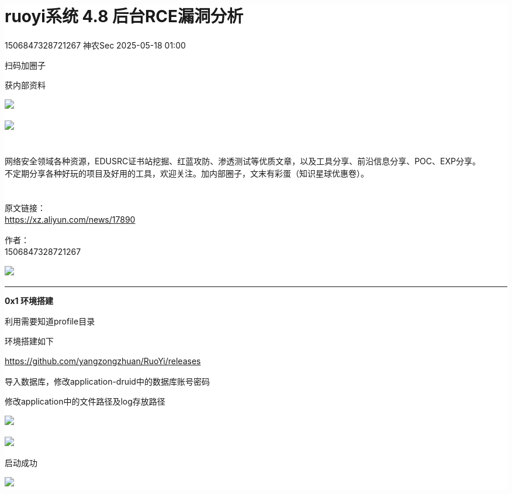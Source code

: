#  ruoyi系统 4.8 后台RCE漏洞分析   
1506847328721267  神农Sec   2025-05-18 01:00  
  
扫码加圈子  
  
获内部资料  
  
![](https://mmbiz.qpic.cn/sz_mmbiz_jpg/b7iaH1LtiaKWXLicr9MthUBGib1nvDibDT4r6iaK4cQvn56iako5nUwJ9MGiaXFdhNMurGdFLqbD9Rs3QxGrHTAsWKmc1w/640?wx_fmt=jpeg&from=appmsg "")  
  
  
![](https://mmbiz.qpic.cn/mmbiz_png/b96CibCt70iaaJcib7FH02wTKvoHALAMw4fchVnBLMw4kTQ7B9oUy0RGfiacu34QEZgDpfia0sVmWrHcDZCV1Na5wDQ/640?wx_fmt=png&wxfrom=13&wx_lazy=1&wx_co=1&tp=wxpic "")  
  
  
#   
  
网络安全领域各种资源，EDUSRC证书站挖掘、红蓝攻防、渗透测试等优质文章，以及工具分享、前沿信息分享、POC、EXP分享。  
不定期分享各种好玩的项目及好用的工具，欢迎关注。加内部圈子，文末有彩蛋（知识星球优惠卷）。  
#   
  
  
原文链接：  
https://xz.aliyun.com/news/17890  
  
作者：  
1506847328721267  
  
  
![](https://mmbiz.qpic.cn/mmbiz_png/iabIwdjuHp2VkevXU9Iiad0pl0dnkk6GmAQNiaqmb1kKX2NGKhaGF7m8UicdyCp9agykgzj7pNN1oEw4b3QLvFbibzQ/640?wx_fmt=png&from=appmsg&wxfrom=13&wx_lazy=1&wx_co=1&tp=wxpic "")  
  
****  
**0x1 环境搭建**  
  
  
利用需要知道profile目录  
  
  
环境搭建如下  
  
  
https://github.com/yangzongzhuan/RuoYi/releases  
  
  
导入数据库，修改application-druid中的数据库账号密码  
  
  
修改application中的文件路径及log存放路径  
  
  
![](https://mmbiz.qpic.cn/sz_mmbiz_png/b7iaH1LtiaKWWPba70icVbicQQUY31ctJXI9VUs7G6BSpFpGnsfxEp4AyxvEicyGfYKvGdAtqLRZILmat9U8nzMNqyA/640?wx_fmt=png&from=appmsg "")  
  
  
![](https://mmbiz.qpic.cn/sz_mmbiz_png/b7iaH1LtiaKWWPba70icVbicQQUY31ctJXI9Q6ymvFYpLZfm8riazB0sWIKurr0ib7ibD6jwqpnEqeLxY6uEMIYCyuNPg/640?wx_fmt=png&from=appmsg "")  
  
  
启动成功  
  
  
![](https://mmbiz.qpic.cn/sz_mmbiz_png/b7iaH1LtiaKWWPba70icVbicQQUY31ctJXI9TzPmzNrJlkDaYg3XXr7j0Ob97icKo2o1XYPiaCzkC4NdlRAOS1eCgEcg/640?wx_fmt=png&from=appmsg "")  
  
  
  